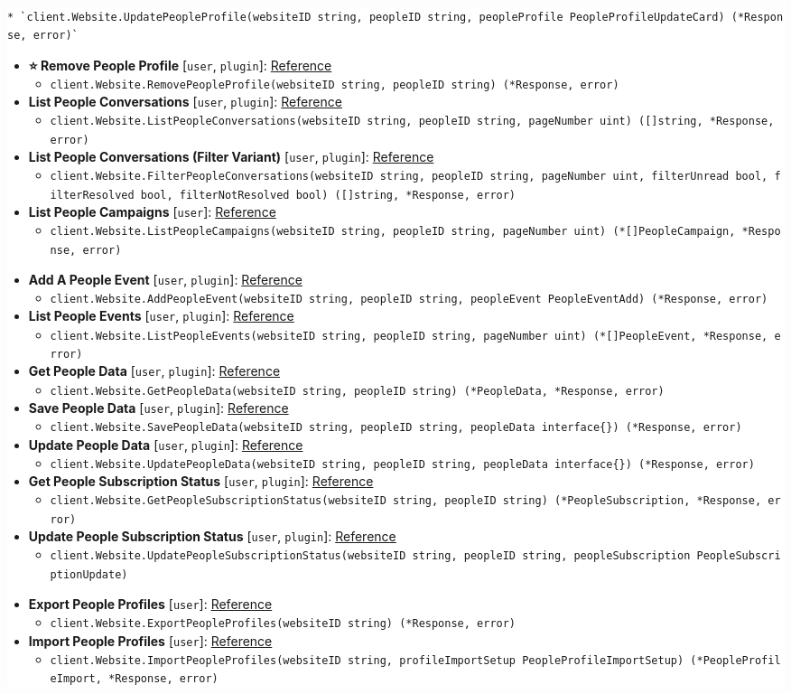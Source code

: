     * `client.Website.UpdatePeopleProfile(websiteID string, peopleID string, peopleProfile PeopleProfileUpdateCard) (*Response, error)`
  * **⭐ Remove People Profile** [`user`, `plugin`]: [Reference](https://docs.crisp.chat/references/rest-api/v1/#remove-people-profile)
    * `client.Website.RemovePeopleProfile(websiteID string, peopleID string) (*Response, error)`
  * **List People Conversations** [`user`, `plugin`]: [Reference](https://docs.crisp.chat/references/rest-api/v1/#list-people-conversations)
    * `client.Website.ListPeopleConversations(websiteID string, peopleID string, pageNumber uint) ([]string, *Response, error)`
  * **List People Conversations (Filter Variant)** [`user`, `plugin`]: [Reference](https://docs.crisp.chat/references/rest-api/v1/#list-people-conversations)
    * `client.Website.FilterPeopleConversations(websiteID string, peopleID string, pageNumber uint, filterUnread bool, filterResolved bool, filterNotResolved bool) ([]string, *Response, error)`
  * **List People Campaigns** [`user`]: [Reference](https://docs.crisp.chat/references/rest-api/v1/#list-people-campaigns)
    * `client.Website.ListPeopleCampaigns(websiteID string, peopleID string, pageNumber uint) (*[]PeopleCampaign, *Response, error)`
  + **Add A People Event** [`user`, `plugin`]: [Reference](https://docs.crisp.chat/references/rest-api/v1/#add-a-people-event)
    * `client.Website.AddPeopleEvent(websiteID string, peopleID string, peopleEvent PeopleEventAdd) (*Response, error)`
  + **List People Events** [`user`, `plugin`]: [Reference](https://docs.crisp.chat/references/rest-api/v1/#list-people-events)
    * `client.Website.ListPeopleEvents(websiteID string, peopleID string, pageNumber uint) (*[]PeopleEvent, *Response, error)`
  + **Get People Data** [`user`, `plugin`]: [Reference](https://docs.crisp.chat/references/rest-api/v1/#get-people-data)
    * `client.Website.GetPeopleData(websiteID string, peopleID string) (*PeopleData, *Response, error)`
  + **Save People Data** [`user`, `plugin`]: [Reference](https://docs.crisp.chat/references/rest-api/v1/#save-people-data)
    * `client.Website.SavePeopleData(websiteID string, peopleID string, peopleData interface{}) (*Response, error)`
  + **Update People Data** [`user`, `plugin`]: [Reference](https://docs.crisp.chat/references/rest-api/v1/#update-people-data)
    * `client.Website.UpdatePeopleData(websiteID string, peopleID string, peopleData interface{}) (*Response, error)`
  + **Get People Subscription Status** [`user`, `plugin`]: [Reference](https://docs.crisp.chat/references/rest-api/v1/#get-people-subscription-status)
    * `client.Website.GetPeopleSubscriptionStatus(websiteID string, peopleID string) (*PeopleSubscription, *Response, error)`
  + **Update People Subscription Status** [`user`, `plugin`]: [Reference](https://docs.crisp.chat/references/rest-api/v1/#update-people-subscription-status)
    * `client.Website.UpdatePeopleSubscriptionStatus(websiteID string, peopleID string, peopleSubscription PeopleSubscriptionUpdate)`
  * **Export People Profiles** [`user`]: [Reference](https://docs.crisp.chat/references/rest-api/v1/#export-people-profiles)
    * `client.Website.ExportPeopleProfiles(websiteID string) (*Response, error)`
  * **Import People Profiles** [`user`]: [Reference](https://docs.crisp.chat/references/rest-api/v1/#import-people-profiles)
    * `client.Website.ImportPeopleProfiles(websiteID string, profileImportSetup PeopleProfileImportSetup) (*PeopleProfileImport, *Response, error)`
